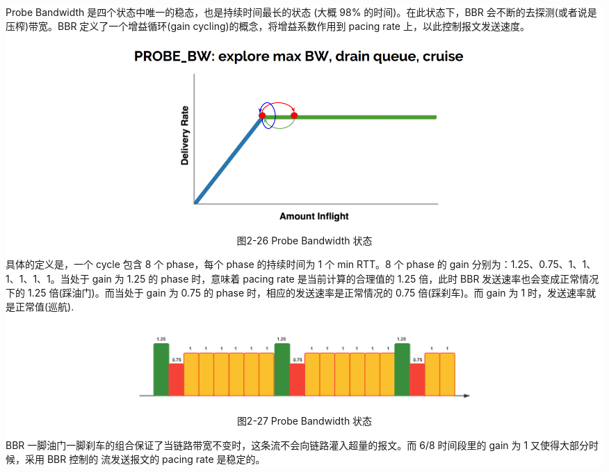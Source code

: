 Probe Bandwidth 是四个状态中唯一的稳态，也是持续时间最长的状态 (大概 98% 的时间)。在此状态下，BBR 会不断的去探测(或者说是压榨)带宽。BBR 定义了一个增益循环(gain cycling)的概念，将增益系数作用到 pacing rate 上，以此控制报文发送速度。

<div  align="center">
	<img src="../assets/probe-bw.png" width = "500"  align=center />
	<p>图2-26 Probe Bandwidth 状态</p>
</div>

具体的定义是，一个 cycle 包含 8 个 phase，每个 phase 的持续时间为 1 个 min RTT。8 个 phase 的 gain 分别为：1.25、0.75、1、1、1、1、1、1。当处于 gain 为 1.25 的 phase 时，意味着 pacing rate 是当前计算的合理值的 1.25 倍，此时 BBR 发送速率也会变成正常情况下的 1.25 倍(踩油门)。而当处于 gain 为 0.75 的 phase 时，相应的发送速率是正常情况的 0.75 倍(踩刹车)。而 gain 为 1 时，发送速率就是正常值(巡航).

<div  align="center">
	<img src="../assets/probe-bw2.png" width = "500"  align=center />
	<p>图2-27 Probe Bandwidth 状态</p>
</div>

BBR 一脚油门一脚刹车的组合保证了当链路带宽不变时，这条流不会向链路灌入超量的报文。而 6/8 时间段里的 gain 为 1 又使得大部分时候，采用 BBR 控制的 流发送报文的 pacing rate 是稳定的。
